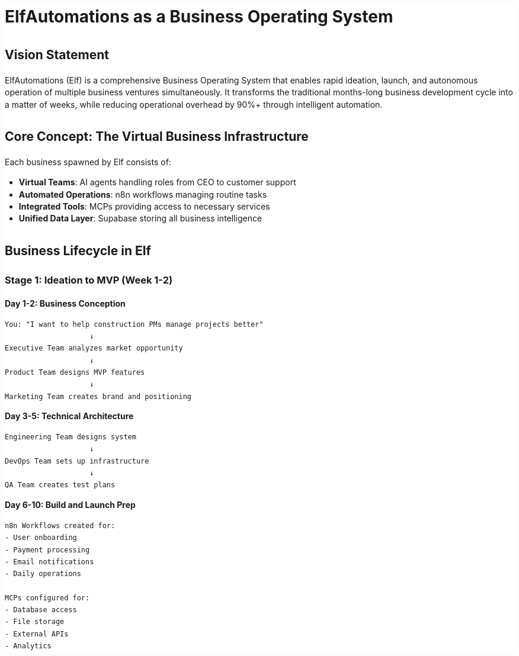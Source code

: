 # ElfAutomations as a Business Operating System

## Vision Statement

ElfAutomations (Elf) is a comprehensive Business Operating System that enables rapid ideation, launch, and autonomous operation of multiple business ventures simultaneously. It transforms the traditional months-long business development cycle into a matter of weeks, while reducing operational overhead by 90%+ through intelligent automation.

## Core Concept: The Virtual Business Infrastructure

Each business spawned by Elf consists of:
- **Virtual Teams**: AI agents handling roles from CEO to customer support
- **Automated Operations**: n8n workflows managing routine tasks
- **Integrated Tools**: MCPs providing access to necessary services
- **Unified Data Layer**: Supabase storing all business intelligence

## Business Lifecycle in Elf

### Stage 1: Ideation to MVP (Week 1-2)

**Day 1-2: Business Conception**
```
You: "I want to help construction PMs manage projects better"
                    ↓
Executive Team analyzes market opportunity
                    ↓
Product Team designs MVP features
                    ↓
Marketing Team creates brand and positioning
```

**Day 3-5: Technical Architecture**
```
Engineering Team designs system
                    ↓
DevOps Team sets up infrastructure
                    ↓
QA Team creates test plans
```

**Day 6-10: Build and Launch Prep**
```
n8n Workflows created for:
- User onboarding
- Payment processing  
- Email notifications
- Daily operations

MCPs configured for:
- Database access
- File storage
- External APIs
- Analytics
```
